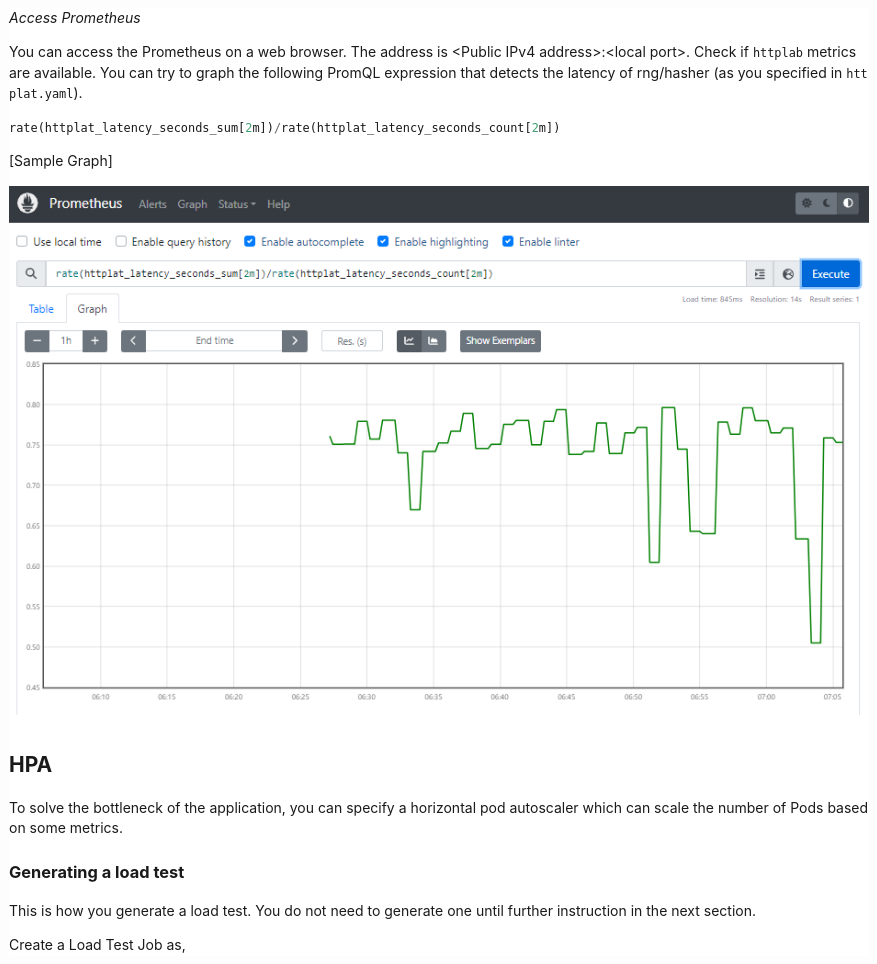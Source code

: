 _Access Prometheus_

You can access the Prometheus on a web browser. The address is &lt;Public IPv4 address&gt;:&lt;local port&gt;. Check if `httplab` metrics are available. You can try to graph the following PromQL expression that detects the latency of rng/hasher (as you specified in `httplat.yaml`).

```sql
rate(httplat_latency_seconds_sum[2m])/rate(httplat_latency_seconds_count[2m])
```

<a id="sample-graph"></a>
[Sample Graph]

![](./assets/performance-graph.png)

## HPA

To solve the bottleneck of the application, you can specify a horizontal pod autoscaler which can scale the number of Pods based on some metrics.

### Generating a load test

This is how you generate a load test. You do not need to generate one until further instruction in the next section.

Create a Load Test Job as,

